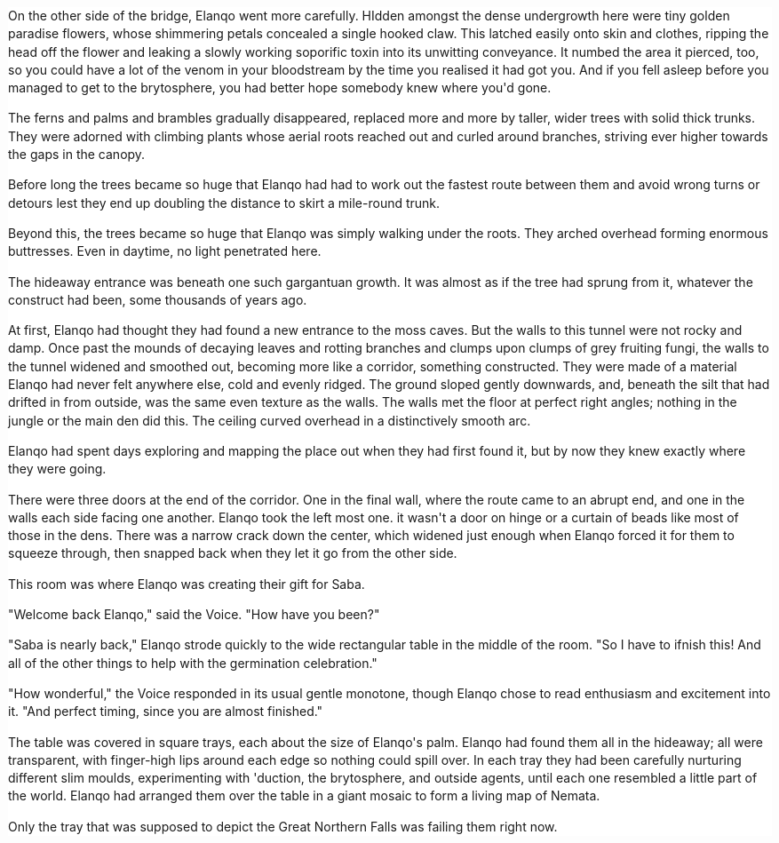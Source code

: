 On the other side of the bridge, Elanqo went more carefully. HIdden amongst the dense undergrowth here were tiny golden paradise flowers, whose shimmering petals concealed a single hooked claw. This latched easily onto skin and clothes, ripping the head off the flower and leaking a slowly working soporific toxin into its unwitting conveyance. It numbed the area it pierced, too, so you could have a lot of the venom in your bloodstream by the time you realised it had got you. And if you fell asleep before you managed to get to the brytosphere, you had better hope somebody knew where you'd gone.

The ferns and palms and brambles gradually disappeared, replaced more and more by taller, wider trees with solid thick trunks. They were adorned with climbing plants whose aerial roots reached out and curled around branches, striving ever higher towards the gaps in the canopy.

Before long the trees became so huge that Elanqo had had to work out the fastest route between them and avoid wrong turns or detours lest they end up doubling the distance to skirt a mile-round trunk.

Beyond this, the trees became so huge that Elanqo was simply walking under the roots. They arched overhead forming enormous buttresses. Even in daytime, no light penetrated here.

The hideaway entrance was beneath one such gargantuan growth. It was almost as if the tree had sprung from it, whatever the construct had been, some thousands of years ago.

At first, Elanqo had thought they had found a new entrance to the moss caves. But the walls to this tunnel were not rocky and damp. Once past the mounds of decaying leaves and rotting branches and clumps upon clumps of grey fruiting fungi, the walls to the tunnel widened and smoothed out, becoming more like a corridor, something constructed. They were made of a material Elanqo had never felt anywhere else, cold and evenly ridged. The ground sloped gently downwards, and, beneath the silt that had drifted in from outside, was the same even texture as the walls. The walls met the floor at perfect right angles; nothing in the jungle or the main den did this. The ceiling curved overhead in a distinctively smooth arc.

Elanqo had spent days exploring and mapping the place out when they had first found it, but by now they knew exactly where they were going.

There were three doors at the end of the corridor. One in the final wall, where the route came to an abrupt end, and one in the walls each side facing one another. Elanqo took the left most one. it wasn't a door on hinge or a curtain of beads like most of those in the dens. There was a narrow crack down the center, which widened just enough when Elanqo forced it for them to squeeze through, then snapped back when they let it go from the other side.

This room was where Elanqo was creating their gift for Saba.

"Welcome back Elanqo," said the Voice. "How have you been?"

"Saba is nearly back," Elanqo strode quickly to the wide rectangular table in the middle of the room. "So I have to ifnish this! And all of the other things to help with the germination celebration."

"How wonderful," the Voice responded in its usual gentle monotone, though Elanqo chose to read enthusiasm and excitement into it. "And perfect timing, since you are almost finished."

The table was covered in square trays, each about the size of Elanqo's palm. Elanqo had found them all in the hideaway; all were transparent, with finger-high lips around each edge so nothing could spill over. In each tray they had been carefully nurturing different slim moulds, experimenting with 'duction, the brytosphere, and outside agents, until each one resembled a little part of the world. Elanqo had arranged them over the table in a giant mosaic to form a living map of Nemata.

Only the tray that was supposed to depict the Great Northern Falls was failing them right now.
